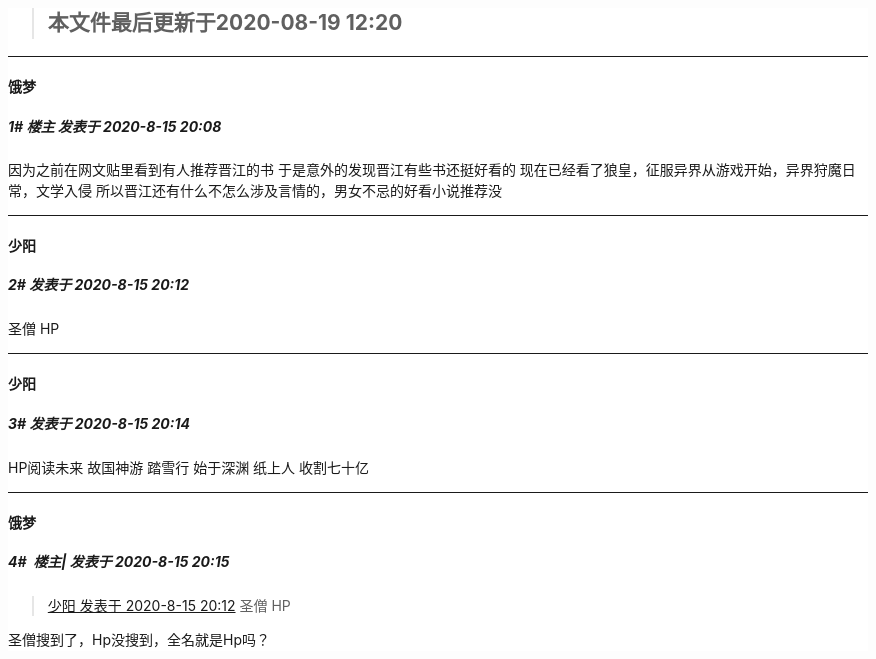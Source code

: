 > ## **本文件最后更新于2020-08-19 12:20** 



*****

####  饿梦  
##### 1#       楼主       发表于 2020-8-15 20:08




因为之前在网文贴里看到有人推荐晋江的书
于是意外的发现晋江有些书还挺好看的
现在已经看了狼皇，征服异界从游戏开始，异界狩魔日常，文学入侵
所以晋江还有什么不怎么涉及言情的，男女不忌的好看小说推荐没







*****

####  少阳  
##### 2#       发表于 2020-8-15 20:12




圣僧 HP







*****

####  少阳  
##### 3#       发表于 2020-8-15 20:14




HP阅读未来 故国神游 踏雪行 始于深渊 纸上人 收割七十亿







*****

####  饿梦  
##### 4#         楼主| 发表于 2020-8-15 20:15



<blockquote><a href="httphttps://bbs.saraba1st.com/2b/forum.php?mod=redirect&amp;goto=findpost&amp;pid=48441462&amp;ptid=1954881" target="_blank">少阳 发表于 2020-8-15 20:12</a>
圣僧 HP</blockquote>
圣僧搜到了，Hp没搜到，全名就是Hp吗？
